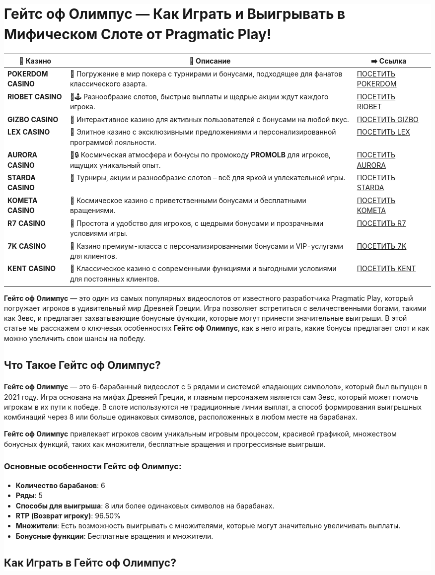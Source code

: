 # Гейтс оф Олимпус — Как Играть и Выигрывать в Мифическом Слоте от Pragmatic Play!
| 🎰 Казино           | 📜 Описание                                                                                       | ➡️ Ссылка                                                                                          |   |
| ------------------- | ------------------------------------------------------------------------------------------------- | -------------------------------------------------------------------------------------------------- | - |
| **POKERDOM CASINO** | 🎲 Погружение в мир покера с турнирами и бонусами, подходящее для фанатов классического азарта.   | [ПОСЕТИТЬ POKERDOM](https://brandplay.link/FwVc4f)                                                 |   |
| **RIOBET CASINO**   | 🌟🕹️ Разнообразие слотов, быстрые выплаты и щедрые акции ждут каждого игрока.                    | [ПОСЕТИТЬ RIOBET](https://brandplay.link/TnjsxFvH)                                                 |   |
| **GIZBO CASINO**    | 🚀 Интерактивное казино для активных пользователей с бонусами на любой вкус.                      | [ПОСЕТИТЬ GIZBO](https://brandplay.link/rvzLrVLp)                                                  |   |
| **LEX CASINO**      | 🎰 Элитное казино с эксклюзивными предложениями и персонализированной программой лояльности.      | [ПОСЕТИТЬ LEX](https://brandplay.link/VMqNXPFs)                                                    |   |
| **AURORA CASINO**   | 🌌🔒 Космическая атмосфера и бонусы по промокоду **PROMOLB** для игроков, ищущих уникальный опыт. | [ПОСЕТИТЬ AURORA](https://10trafic-stat2.com/click/668546556bcc6313411604bc/6766/13031/subaccount) |   |
| **STARDA CASINO**   | 🌠 Турниры, акции и разнообразие слотов – всё для яркой и увлекательной игры.                     | [ПОСЕТИТЬ STARDA](https://brandplay.link/HDcDrxLk)                                                 |   |
| **KOMETA CASINO**   | 💫 Космическое казино с приветственными бонусами и бесплатными вращениями.                        | [ПОСЕТИТЬ KOMETA](https://brandplay.link/jHzFFYGv)                                                 |   |
| **R7 CASINO**       | 🎯 Простота и удобство для игроков, с щедрыми бонусами и прозрачными условиями игры.              | [ПОСЕТИТЬ R7](https://brandplay.link/dByFXP7h)                                                     |   |
| **7K CASINO**       | 💎 Казино премиум-класса с персонализированными бонусами и VIP-услугами для клиентов.             | [ПОСЕТИТЬ 7K](https://brandplay.link/dd46bNgD)                                                     |   |
| **KENT CASINO**     | 🎲 Классическое казино с современными функциями и выгодными условиями для постоянных клиентов.    | [ПОСЕТИТЬ KENT](https://brandplay.link/XRH1g6Vb)                                                   |   |
**Гейтс оф Олимпус** — это один из самых популярных видеослотов от известного разработчика Pragmatic Play, который погружает игроков в удивительный мир Древней Греции. Игра позволяет встретиться с величественными богами, такими как Зевс, и предлагает захватывающие бонусные функции, которые могут принести значительные выигрыши. В этой статье мы расскажем о ключевых особенностях **Гейтс оф Олимпус**, как в него играть, какие бонусы предлагает слот и как можно увеличить свои шансы на победу.

## Что Такое Гейтс оф Олимпус?

**Гейтс оф Олимпус** — это 6-барабанный видеослот с 5 рядами и системой «падающих символов», который был выпущен в 2021 году. Игра основана на мифах Древней Греции, и главным персонажем является сам Зевс, который может помочь игрокам в их пути к победе. В слоте используются не традиционные линии выплат, а способ формирования выигрышных комбинаций через 8 или больше одинаковых символов, расположенных в любом месте на барабанах.

**Гейтс оф Олимпус** привлекает игроков своим уникальным игровым процессом, красивой графикой, множеством бонусных функций, таких как множители, бесплатные вращения и прогрессивные выигрыши.

### Основные особенности Гейтс оф Олимпус:

* **Количество барабанов**: 6
* **Ряды**: 5
* **Способы для выигрыша**: 8 или более одинаковых символов на барабанах.
* **RTP (Возврат игроку)**: 96.50%
* **Множители**: Есть возможность выигрывать с множителями, которые могут значительно увеличивать выплаты.
* **Бонусные функции**: Бесплатные вращения и множители.

## Как Играть в Гейтс оф Олимпус?
